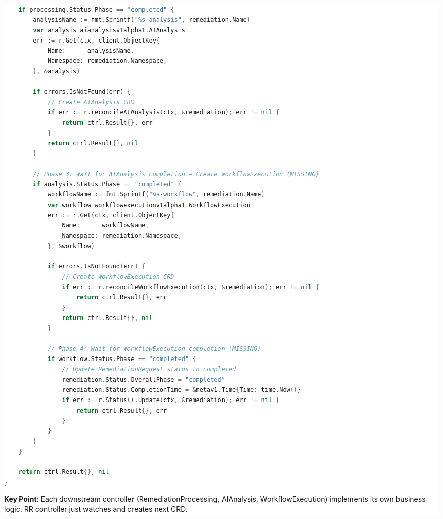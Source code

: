 ```go
    if processing.Status.Phase == "completed" {
        analysisName := fmt.Sprintf("%s-analysis", remediation.Name)
        var analysis aianalysisv1alpha1.AIAnalysis
        err := r.Get(ctx, client.ObjectKey{
            Name:      analysisName,
            Namespace: remediation.Namespace,
        }, &analysis)

        if errors.IsNotFound(err) {
            // Create AIAnalysis CRD
            if err := r.reconcileAIAnalysis(ctx, &remediation); err != nil {
                return ctrl.Result{}, err
            }
            return ctrl.Result{}, nil
        }

        // Phase 3: Wait for AIAnalysis completion → Create WorkflowExecution (MISSING)
        if analysis.Status.Phase == "completed" {
            workflowName := fmt.Sprintf("%s-workflow", remediation.Name)
            var workflow workflowexecutionv1alpha1.WorkflowExecution
            err := r.Get(ctx, client.ObjectKey{
                Name:      workflowName,
                Namespace: remediation.Namespace,
            }, &workflow)

            if errors.IsNotFound(err) {
                // Create WorkflowExecution CRD
                if err := r.reconcileWorkflowExecution(ctx, &remediation); err != nil {
                    return ctrl.Result{}, err
                }
                return ctrl.Result{}, nil
            }

            // Phase 4: Wait for WorkflowExecution completion (MISSING)
            if workflow.Status.Phase == "completed" {
                // Update RemediationRequest status to completed
                remediation.Status.OverallPhase = "completed"
                remediation.Status.CompletionTime = &metav1.Time{Time: time.Now()}
                if err := r.Status().Update(ctx, &remediation); err != nil {
                    return ctrl.Result{}, err
                }
            }
        }
    }

    return ctrl.Result{}, nil
}
```

**Key Point**: Each downstream controller (RemediationProcessing, AIAnalysis, WorkflowExecution) implements its own business logic. RR controller just watches and creates next CRD.
